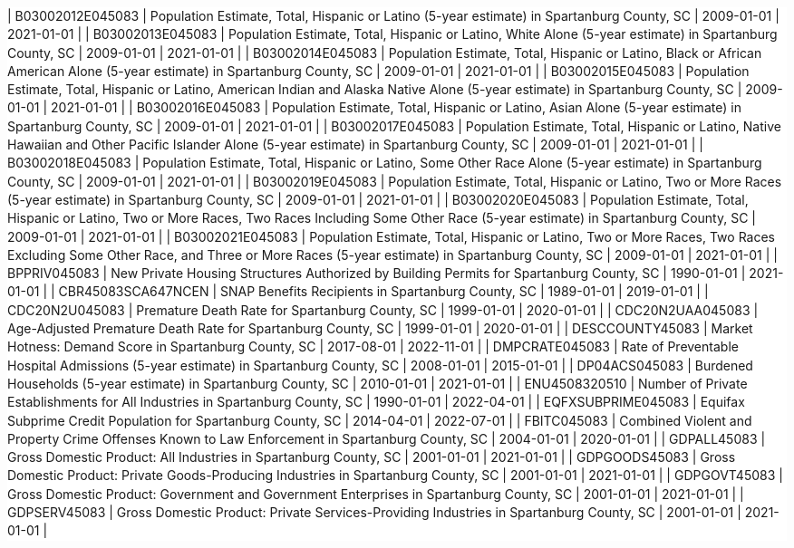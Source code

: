 | B03002012E045083          | Population Estimate, Total, Hispanic or Latino (5-year estimate) in Spartanburg County, SC                                                                                      | 2009-01-01          | 2021-01-01        |
| B03002013E045083          | Population Estimate, Total, Hispanic or Latino, White Alone (5-year estimate) in Spartanburg County, SC                                                                         | 2009-01-01          | 2021-01-01        |
| B03002014E045083          | Population Estimate, Total, Hispanic or Latino, Black or African American Alone (5-year estimate) in Spartanburg County, SC                                                     | 2009-01-01          | 2021-01-01        |
| B03002015E045083          | Population Estimate, Total, Hispanic or Latino, American Indian and Alaska Native Alone (5-year estimate) in Spartanburg County, SC                                             | 2009-01-01          | 2021-01-01        |
| B03002016E045083          | Population Estimate, Total, Hispanic or Latino, Asian Alone (5-year estimate) in Spartanburg County, SC                                                                         | 2009-01-01          | 2021-01-01        |
| B03002017E045083          | Population Estimate, Total, Hispanic or Latino, Native Hawaiian and Other Pacific Islander Alone (5-year estimate) in Spartanburg County, SC                                    | 2009-01-01          | 2021-01-01        |
| B03002018E045083          | Population Estimate, Total, Hispanic or Latino, Some Other Race Alone (5-year estimate) in Spartanburg County, SC                                                               | 2009-01-01          | 2021-01-01        |
| B03002019E045083          | Population Estimate, Total, Hispanic or Latino, Two or More Races (5-year estimate) in Spartanburg County, SC                                                                   | 2009-01-01          | 2021-01-01        |
| B03002020E045083          | Population Estimate, Total, Hispanic or Latino, Two or More Races, Two Races Including Some Other Race (5-year estimate) in Spartanburg County, SC                              | 2009-01-01          | 2021-01-01        |
| B03002021E045083          | Population Estimate, Total, Hispanic or Latino, Two or More Races, Two Races Excluding Some Other Race, and Three or More Races (5-year estimate) in Spartanburg County, SC     | 2009-01-01          | 2021-01-01        |
| BPPRIV045083              | New Private Housing Structures Authorized by Building Permits for Spartanburg County, SC                                                                                        | 1990-01-01          | 2021-01-01        |
| CBR45083SCA647NCEN        | SNAP Benefits Recipients in Spartanburg County, SC                                                                                                                              | 1989-01-01          | 2019-01-01        |
| CDC20N2U045083            | Premature Death Rate for Spartanburg County, SC                                                                                                                                 | 1999-01-01          | 2020-01-01        |
| CDC20N2UAA045083          | Age-Adjusted Premature Death Rate for Spartanburg County, SC                                                                                                                    | 1999-01-01          | 2020-01-01        |
| DESCCOUNTY45083           | Market Hotness: Demand Score in Spartanburg County, SC                                                                                                                          | 2017-08-01          | 2022-11-01        |
| DMPCRATE045083            | Rate of Preventable Hospital Admissions (5-year estimate) in Spartanburg County, SC                                                                                             | 2008-01-01          | 2015-01-01        |
| DP04ACS045083             | Burdened Households (5-year estimate) in Spartanburg County, SC                                                                                                                 | 2010-01-01          | 2021-01-01        |
| ENU4508320510             | Number of Private Establishments for All Industries in Spartanburg County, SC                                                                                                   | 1990-01-01          | 2022-04-01        |
| EQFXSUBPRIME045083        | Equifax Subprime Credit Population for Spartanburg County, SC                                                                                                                   | 2014-04-01          | 2022-07-01        |
| FBITC045083               | Combined Violent and Property Crime Offenses Known to Law Enforcement in Spartanburg County, SC                                                                                 | 2004-01-01          | 2020-01-01        |
| GDPALL45083               | Gross Domestic Product: All Industries in Spartanburg County, SC                                                                                                                | 2001-01-01          | 2021-01-01        |
| GDPGOODS45083             | Gross Domestic Product: Private Goods-Producing Industries in Spartanburg County, SC                                                                                            | 2001-01-01          | 2021-01-01        |
| GDPGOVT45083              | Gross Domestic Product: Government and Government Enterprises in Spartanburg County, SC                                                                                         | 2001-01-01          | 2021-01-01        |
| GDPSERV45083              | Gross Domestic Product: Private Services-Providing Industries in Spartanburg County, SC                                                                                         | 2001-01-01          | 2021-01-01        |